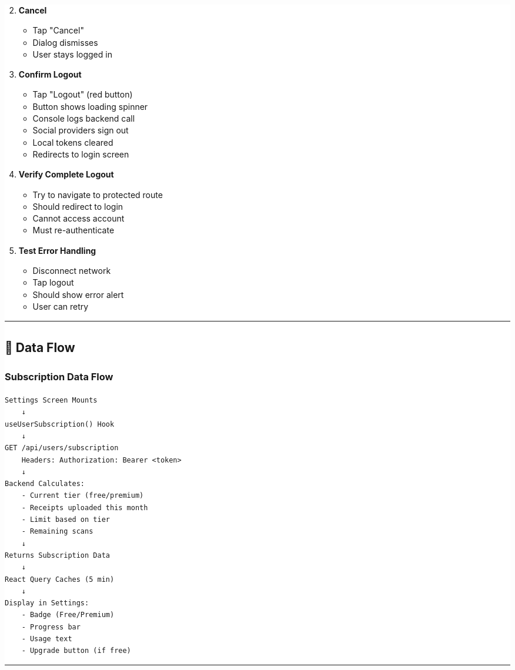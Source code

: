 2. **Cancel**
   - Tap "Cancel"
   - Dialog dismisses
   - User stays logged in

3. **Confirm Logout**
   - Tap "Logout" (red button)
   - Button shows loading spinner
   - Console logs backend call
   - Social providers sign out
   - Local tokens cleared
   - Redirects to login screen

4. **Verify Complete Logout**
   - Try to navigate to protected route
   - Should redirect to login
   - Cannot access account
   - Must re-authenticate

5. **Test Error Handling**
   - Disconnect network
   - Tap logout
   - Should show error alert
   - User can retry

---

## 🔄 **Data Flow**

### **Subscription Data Flow**

```
Settings Screen Mounts
    ↓
useUserSubscription() Hook
    ↓
GET /api/users/subscription
    Headers: Authorization: Bearer <token>
    ↓
Backend Calculates:
    - Current tier (free/premium)
    - Receipts uploaded this month
    - Limit based on tier
    - Remaining scans
    ↓
Returns Subscription Data
    ↓
React Query Caches (5 min)
    ↓
Display in Settings:
    - Badge (Free/Premium)
    - Progress bar
    - Usage text
    - Upgrade button (if free)
```

---
